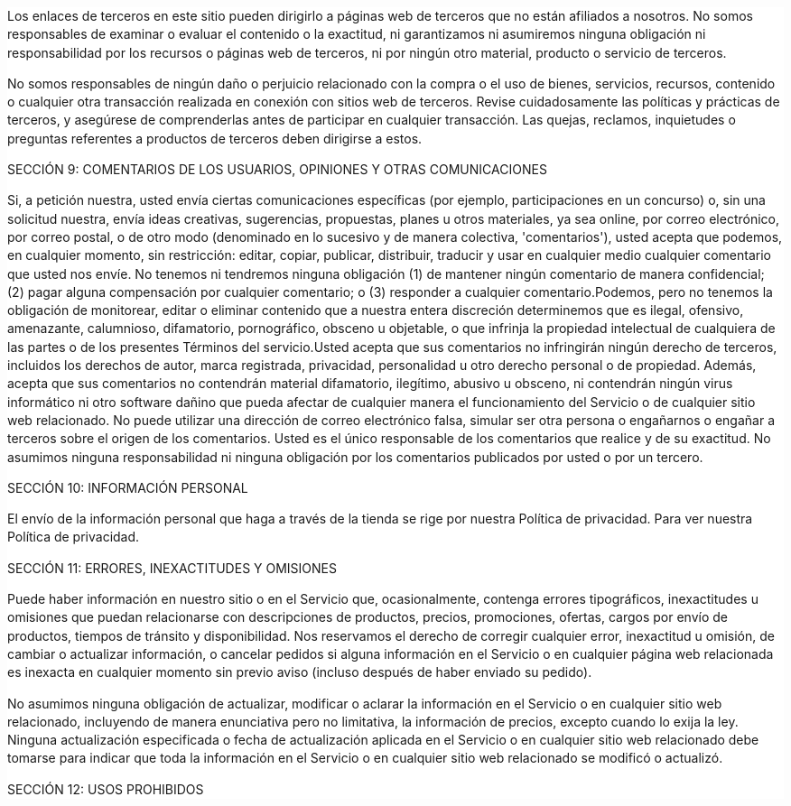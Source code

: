 Los enlaces de terceros en este sitio pueden dirigirlo a páginas web de terceros que no están afiliados a nosotros. No somos responsables de examinar o evaluar el contenido o la exactitud, ni garantizamos ni asumiremos ninguna obligación ni responsabilidad por los recursos o páginas web de terceros, ni por ningún otro material, producto o servicio de terceros.

No somos responsables de ningún daño o perjuicio relacionado con la compra o el uso de bienes, servicios, recursos, contenido o cualquier otra transacción realizada en conexión con sitios web de terceros. Revise cuidadosamente las políticas y prácticas de terceros, y asegúrese de comprenderlas antes de participar en cualquier transacción. Las quejas, reclamos, inquietudes o preguntas referentes a productos de terceros deben dirigirse a estos.

SECCIÓN 9: COMENTARIOS DE LOS USUARIOS, OPINIONES Y OTRAS COMUNICACIONES

Si, a petición nuestra, usted envía ciertas comunicaciones específicas (por ejemplo, participaciones en un concurso) o, sin una solicitud nuestra, envía ideas creativas, sugerencias, propuestas, planes u otros materiales, ya sea online, por correo electrónico, por correo postal, o de otro modo (denominado en lo sucesivo y de manera colectiva, 'comentarios'), usted acepta que podemos, en cualquier momento, sin restricción: editar, copiar, publicar, distribuir, traducir y usar en cualquier medio cualquier comentario que usted nos envíe. No tenemos ni tendremos ninguna obligación (1) de mantener ningún comentario de manera confidencial; (2) pagar alguna compensación por cualquier comentario; o (3) responder a cualquier comentario.Podemos, pero no tenemos la obligación de monitorear, editar o eliminar contenido que a nuestra entera discreción determinemos que es ilegal, ofensivo, amenazante, calumnioso, difamatorio, pornográfico, obsceno u objetable, o que infrinja la propiedad intelectual de cualquiera de las partes o de los presentes Términos del servicio.Usted acepta que sus comentarios no infringirán ningún derecho de terceros, incluidos los derechos de autor, marca registrada, privacidad, personalidad u otro derecho personal o de propiedad. Además, acepta que sus comentarios no contendrán material difamatorio, ilegítimo, abusivo u obsceno, ni contendrán ningún virus informático ni otro software dañino que pueda afectar de cualquier manera el funcionamiento del Servicio o de cualquier sitio web relacionado. No puede utilizar una dirección de correo electrónico falsa, simular ser otra persona o engañarnos o engañar a terceros sobre el origen de los comentarios. Usted es el único responsable de los comentarios que realice y de su exactitud. No asumimos ninguna responsabilidad ni ninguna obligación por los comentarios publicados por usted o por un tercero.

SECCIÓN 10: INFORMACIÓN PERSONAL

El envío de la información personal que haga a través de la tienda se rige por nuestra Política de privacidad. Para ver nuestra Política de privacidad.

SECCIÓN 11: ERRORES, INEXACTITUDES Y OMISIONES

Puede haber información en nuestro sitio o en el Servicio que, ocasionalmente, contenga errores tipográficos, inexactitudes u omisiones que puedan relacionarse con descripciones de productos, precios, promociones, ofertas, cargos por envío de productos, tiempos de tránsito y disponibilidad. Nos reservamos el derecho de corregir cualquier error, inexactitud u omisión, de cambiar o actualizar información, o cancelar pedidos si alguna información en el Servicio o en cualquier página web relacionada es inexacta en cualquier momento sin previo aviso (incluso después de haber enviado su pedido).

No asumimos ninguna obligación de actualizar, modificar o aclarar la información en el Servicio o en cualquier sitio web relacionado, incluyendo de manera enunciativa pero no limitativa, la información de precios, excepto cuando lo exija la ley. Ninguna actualización especificada o fecha de actualización aplicada en el Servicio o en cualquier sitio web relacionado debe tomarse para indicar que toda la información en el Servicio o en cualquier sitio web relacionado se modificó o actualizó.

SECCIÓN 12: USOS PROHIBIDOS
